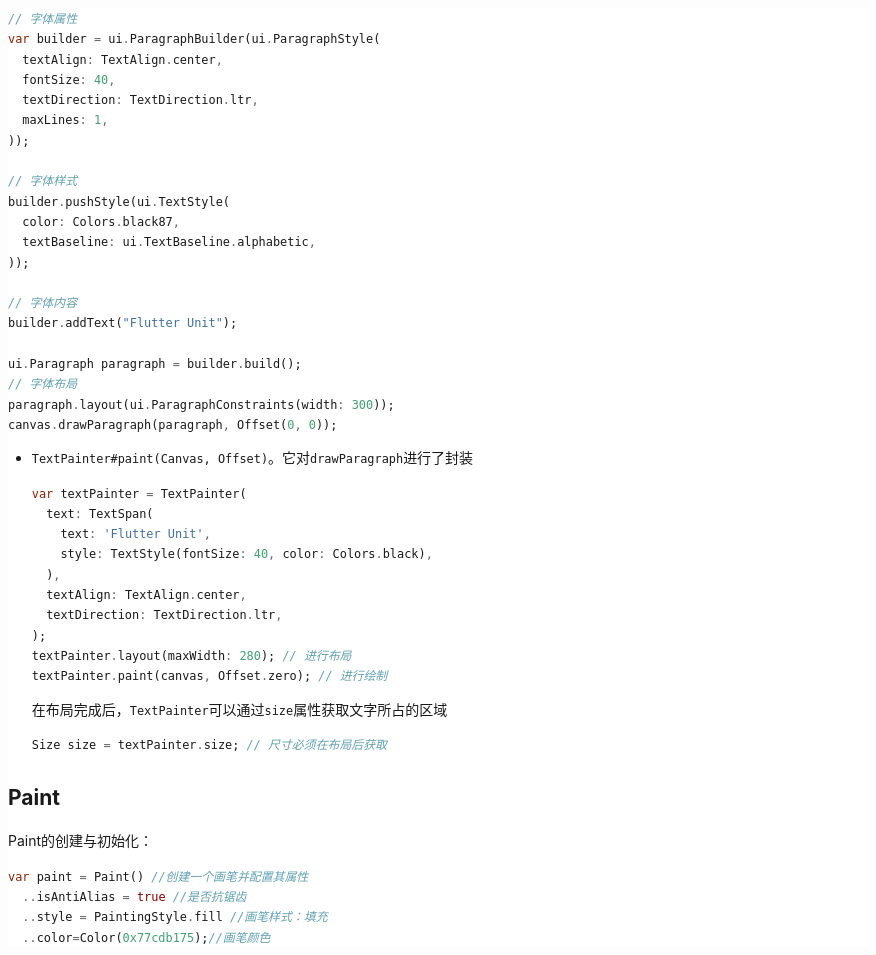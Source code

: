   ~~~dart
  // 字体属性
  var builder = ui.ParagraphBuilder(ui.ParagraphStyle(
    textAlign: TextAlign.center,
    fontSize: 40,
    textDirection: TextDirection.ltr,
    maxLines: 1,
  ));
  
  // 字体样式
  builder.pushStyle(ui.TextStyle(
    color: Colors.black87,
    textBaseline: ui.TextBaseline.alphabetic,
  ));
  
  // 字体内容
  builder.addText("Flutter Unit");
  
  ui.Paragraph paragraph = builder.build();
  // 字体布局
  paragraph.layout(ui.ParagraphConstraints(width: 300));
  canvas.drawParagraph(paragraph, Offset(0, 0));
  ~~~

  

- `TextPainter#paint(Canvas, Offset)`。它对`drawParagraph`进行了封装

  ~~~dart
  var textPainter = TextPainter(
    text: TextSpan(
      text: 'Flutter Unit',
      style: TextStyle(fontSize: 40, color: Colors.black),
    ),
    textAlign: TextAlign.center,
    textDirection: TextDirection.ltr,
  );
  textPainter.layout(maxWidth: 280); // 进行布局
  textPainter.paint(canvas, Offset.zero); // 进行绘制
  ~~~

  在布局完成后，`TextPainter`可以通过`size`属性获取文字所占的区域

  ~~~dart
  Size size = textPainter.size; // 尺寸必须在布局后获取
  ~~~

  



## Paint

Paint的创建与初始化：

~~~dart
var paint = Paint() //创建一个画笔并配置其属性
  ..isAntiAlias = true //是否抗锯齿
  ..style = PaintingStyle.fill //画笔样式：填充
  ..color=Color(0x77cdb175);//画笔颜色
~~~
